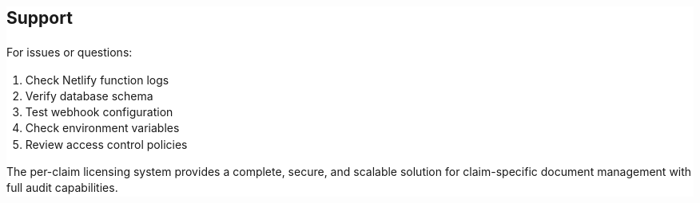 ## Support

For issues or questions:
1. Check Netlify function logs
2. Verify database schema
3. Test webhook configuration
4. Check environment variables
5. Review access control policies

The per-claim licensing system provides a complete, secure, and scalable solution for claim-specific document management with full audit capabilities.
